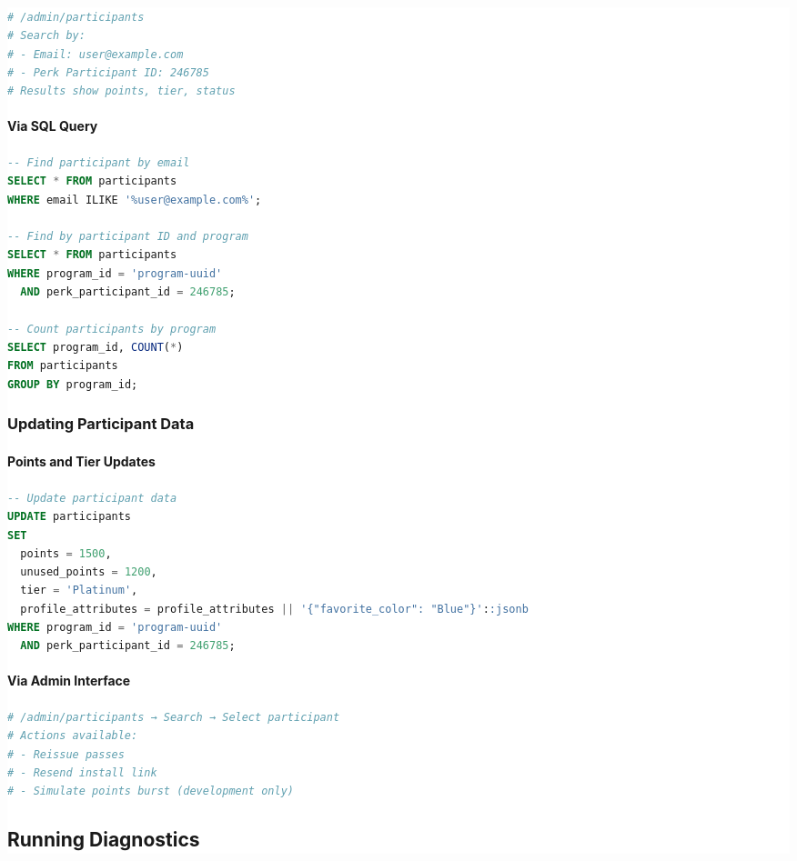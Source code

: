 ```bash
# /admin/participants
# Search by:
# - Email: user@example.com
# - Perk Participant ID: 246785
# Results show points, tier, status
```

#### Via SQL Query

```sql
-- Find participant by email
SELECT * FROM participants
WHERE email ILIKE '%user@example.com%';

-- Find by participant ID and program
SELECT * FROM participants
WHERE program_id = 'program-uuid'
  AND perk_participant_id = 246785;

-- Count participants by program
SELECT program_id, COUNT(*)
FROM participants
GROUP BY program_id;
```

### Updating Participant Data

#### Points and Tier Updates

```sql
-- Update participant data
UPDATE participants
SET
  points = 1500,
  unused_points = 1200,
  tier = 'Platinum',
  profile_attributes = profile_attributes || '{"favorite_color": "Blue"}'::jsonb
WHERE program_id = 'program-uuid'
  AND perk_participant_id = 246785;
```

#### Via Admin Interface

```bash
# /admin/participants → Search → Select participant
# Actions available:
# - Reissue passes
# - Resend install link
# - Simulate points burst (development only)
```

## Running Diagnostics
